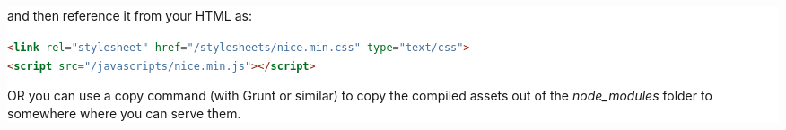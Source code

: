 and then reference it from your HTML as:

```html
<link rel="stylesheet" href="/stylesheets/nice.min.css" type="text/css">
<script src="/javascripts/nice.min.js"></script>
```

OR you can use a copy command (with Grunt or similar) to copy the compiled assets out of the *node_modules* folder to somewhere where you can serve them.
